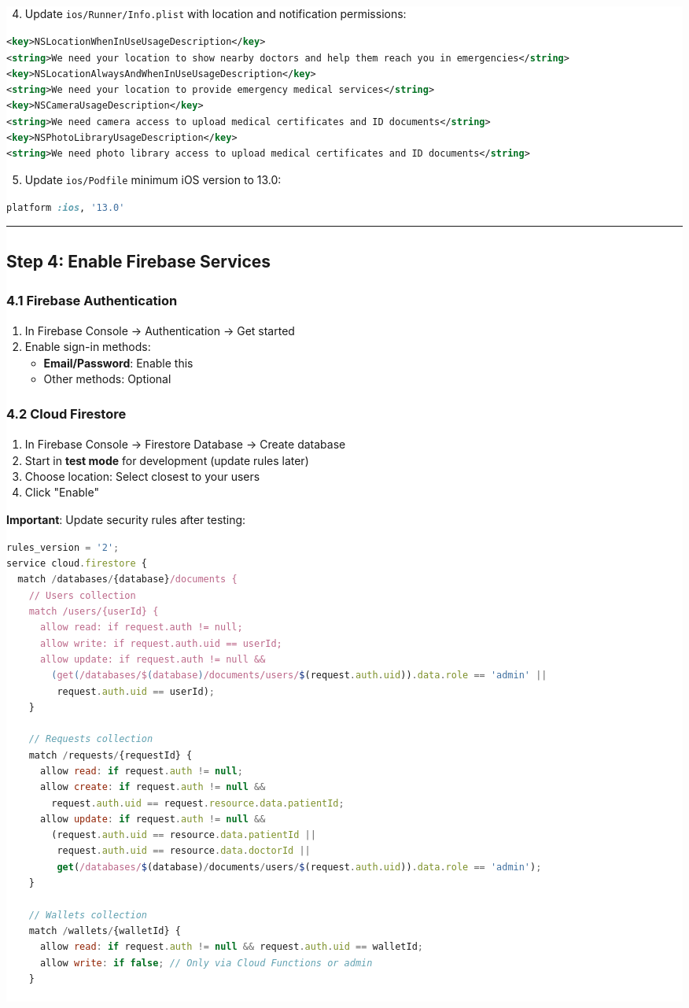 4. Update `ios/Runner/Info.plist` with location and notification permissions:
```xml
<key>NSLocationWhenInUseUsageDescription</key>
<string>We need your location to show nearby doctors and help them reach you in emergencies</string>
<key>NSLocationAlwaysAndWhenInUseUsageDescription</key>
<string>We need your location to provide emergency medical services</string>
<key>NSCameraUsageDescription</key>
<string>We need camera access to upload medical certificates and ID documents</string>
<key>NSPhotoLibraryUsageDescription</key>
<string>We need photo library access to upload medical certificates and ID documents</string>
```

5. Update `ios/Podfile` minimum iOS version to 13.0:
```ruby
platform :ios, '13.0'
```

---

## Step 4: Enable Firebase Services

### 4.1 Firebase Authentication
1. In Firebase Console → Authentication → Get started
2. Enable sign-in methods:
   - **Email/Password**: Enable this
   - Other methods: Optional

### 4.2 Cloud Firestore
1. In Firebase Console → Firestore Database → Create database
2. Start in **test mode** for development (update rules later)
3. Choose location: Select closest to your users
4. Click "Enable"

**Important**: Update security rules after testing:
```javascript
rules_version = '2';
service cloud.firestore {
  match /databases/{database}/documents {
    // Users collection
    match /users/{userId} {
      allow read: if request.auth != null;
      allow write: if request.auth.uid == userId;
      allow update: if request.auth != null && 
        (get(/databases/$(database)/documents/users/$(request.auth.uid)).data.role == 'admin' ||
         request.auth.uid == userId);
    }
    
    // Requests collection
    match /requests/{requestId} {
      allow read: if request.auth != null;
      allow create: if request.auth != null && 
        request.auth.uid == request.resource.data.patientId;
      allow update: if request.auth != null && 
        (request.auth.uid == resource.data.patientId || 
         request.auth.uid == resource.data.doctorId ||
         get(/databases/$(database)/documents/users/$(request.auth.uid)).data.role == 'admin');
    }
    
    // Wallets collection
    match /wallets/{walletId} {
      allow read: if request.auth != null && request.auth.uid == walletId;
      allow write: if false; // Only via Cloud Functions or admin
    }
    
```